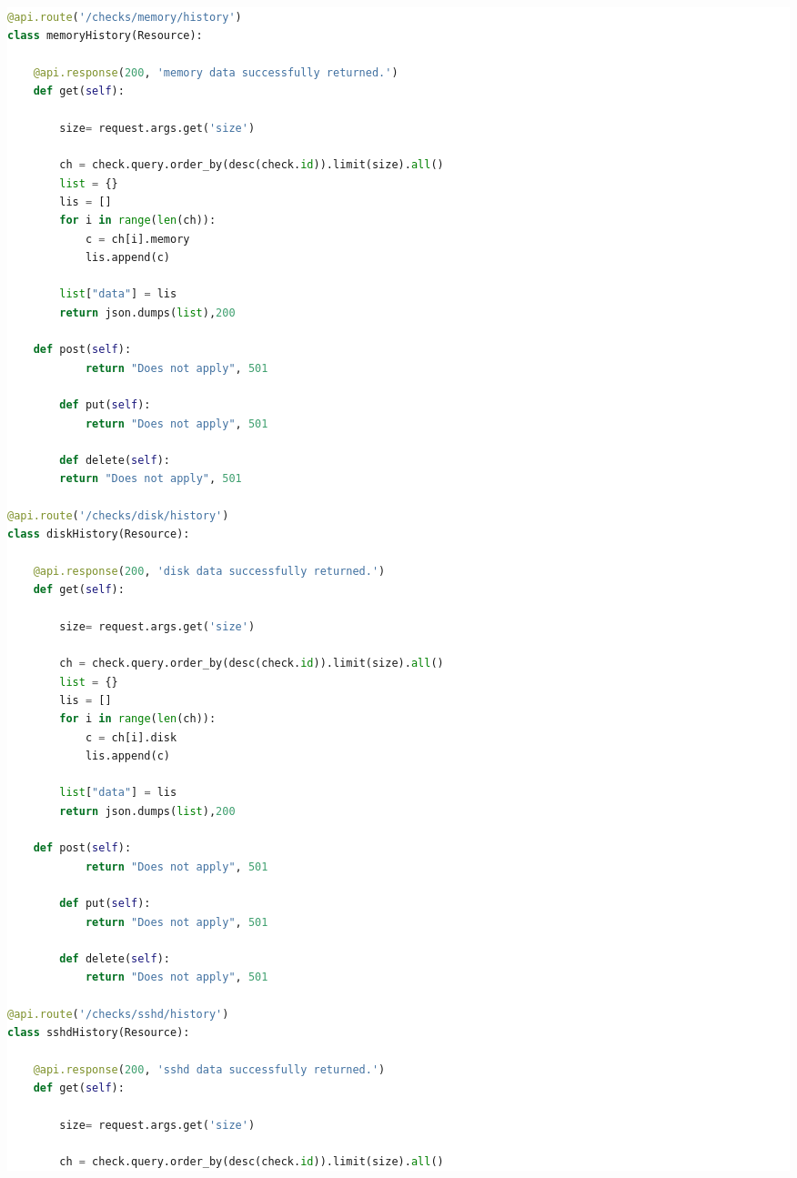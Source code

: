 ```python
@api.route('/checks/memory/history')
class memoryHistory(Resource):

	@api.response(200, 'memory data successfully returned.')
	def get(self):

		size= request.args.get('size')

		ch = check.query.order_by(desc(check.id)).limit(size).all()
		list = {}
		lis = []
		for i in range(len(ch)):
			c = ch[i].memory
			lis.append(c)

		list["data"] = lis
		return json.dumps(list),200

	def post(self):        
	        return "Does not apply", 501

    	def put(self):        
        	return "Does not apply", 501

    	def delete(self):        
 		return "Does not apply", 501

@api.route('/checks/disk/history')
class diskHistory(Resource):

	@api.response(200, 'disk data successfully returned.')
	def get(self):

		size= request.args.get('size')

		ch = check.query.order_by(desc(check.id)).limit(size).all()
		list = {}
		lis = []
		for i in range(len(ch)):
			c = ch[i].disk
			lis.append(c)

		list["data"] = lis
		return json.dumps(list),200

	def post(self):        
        	return "Does not apply", 501

    	def put(self):        
        	return "Does not apply", 501

    	def delete(self):        
        	return "Does not apply", 501

@api.route('/checks/sshd/history')
class sshdHistory(Resource):

	@api.response(200, 'sshd data successfully returned.')
	def get(self):

		size= request.args.get('size')

		ch = check.query.order_by(desc(check.id)).limit(size).all()
```

[1]: Images/interfaces.PNG
[2]: Images/ufwActivation.PNG
[3]: Images/ufwAllow.PNG
[4]: Images/ufwLog.PNG
[5]: Images/apiDoc.png
[6]: Images/daemon.PNG
[7]: Images/database.PNG
[8]: Images/app.PNG
[9]: Images/check.PNG
[10]: Images/cpu.PNG
[11]: Images/memory.PNG
[12]: Images/disk.PNG
[13]: Images/sshd.PNG